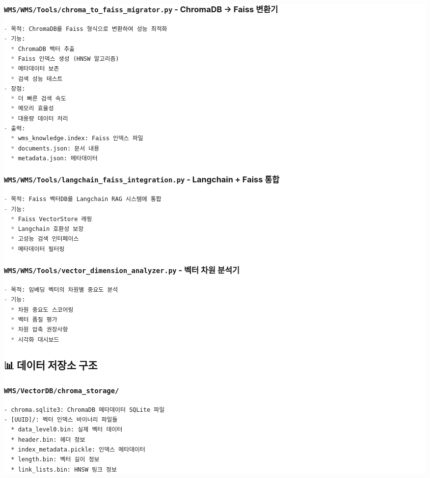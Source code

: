 ### `WMS/WMS/Tools/chroma_to_faiss_migrator.py` - ChromaDB → Faiss 변환기
```python
- 목적: ChromaDB를 Faiss 형식으로 변환하여 성능 최적화
- 기능:
  * ChromaDB 벡터 추출
  * Faiss 인덱스 생성 (HNSW 알고리즘)
  * 메타데이터 보존
  * 검색 성능 테스트
- 장점:
  * 더 빠른 검색 속도
  * 메모리 효율성
  * 대용량 데이터 처리
- 출력:
  * wms_knowledge.index: Faiss 인덱스 파일
  * documents.json: 문서 내용
  * metadata.json: 메타데이터
```

### `WMS/WMS/Tools/langchain_faiss_integration.py` - Langchain + Faiss 통합
```python
- 목적: Faiss 벡터DB를 Langchain RAG 시스템에 통합
- 기능:
  * Faiss VectorStore 래핑
  * Langchain 호환성 보장
  * 고성능 검색 인터페이스
  * 메타데이터 필터링
```

### `WMS/WMS/Tools/vector_dimension_analyzer.py` - 벡터 차원 분석기
```python
- 목적: 임베딩 벡터의 차원별 중요도 분석
- 기능:
  * 차원 중요도 스코어링
  * 벡터 품질 평가
  * 차원 압축 권장사항
  * 시각화 대시보드
```

## 📊 데이터 저장소 구조

### `WMS/VectorDB/chroma_storage/`
```
- chroma.sqlite3: ChromaDB 메타데이터 SQLite 파일
- [UUID]/: 벡터 인덱스 바이너리 파일들
  * data_level0.bin: 실제 벡터 데이터
  * header.bin: 헤더 정보
  * index_metadata.pickle: 인덱스 메타데이터
  * length.bin: 벡터 길이 정보
  * link_lists.bin: HNSW 링크 정보
```
